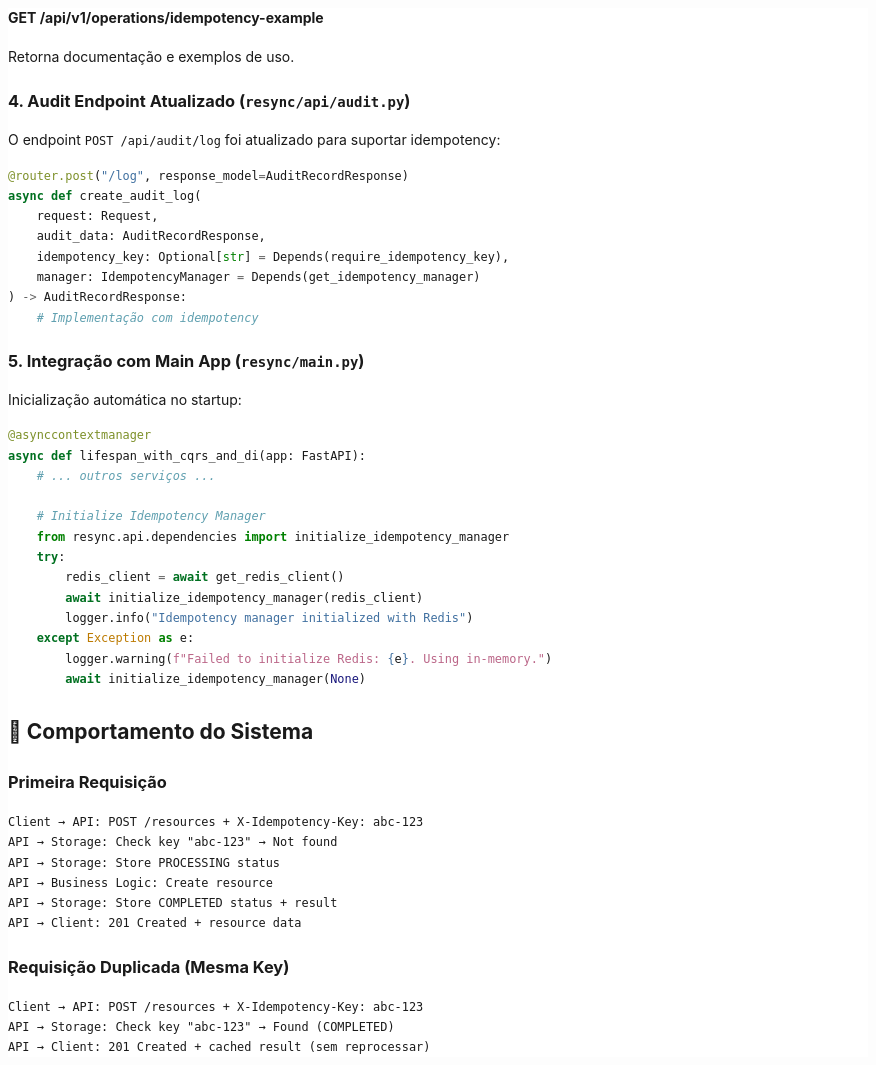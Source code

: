 #### **GET /api/v1/operations/idempotency-example**
Retorna documentação e exemplos de uso.

### 4. **Audit Endpoint Atualizado** (`resync/api/audit.py`)

O endpoint `POST /api/audit/log` foi atualizado para suportar idempotency:

```python
@router.post("/log", response_model=AuditRecordResponse)
async def create_audit_log(
    request: Request,
    audit_data: AuditRecordResponse,
    idempotency_key: Optional[str] = Depends(require_idempotency_key),
    manager: IdempotencyManager = Depends(get_idempotency_manager)
) -> AuditRecordResponse:
    # Implementação com idempotency
```

### 5. **Integração com Main App** (`resync/main.py`)

Inicialização automática no startup:

```python
@asynccontextmanager
async def lifespan_with_cqrs_and_di(app: FastAPI):
    # ... outros serviços ...
    
    # Initialize Idempotency Manager
    from resync.api.dependencies import initialize_idempotency_manager
    try:
        redis_client = await get_redis_client()
        await initialize_idempotency_manager(redis_client)
        logger.info("Idempotency manager initialized with Redis")
    except Exception as e:
        logger.warning(f"Failed to initialize Redis: {e}. Using in-memory.")
        await initialize_idempotency_manager(None)
```

## 🎯 Comportamento do Sistema

### Primeira Requisição
```
Client → API: POST /resources + X-Idempotency-Key: abc-123
API → Storage: Check key "abc-123" → Not found
API → Storage: Store PROCESSING status
API → Business Logic: Create resource
API → Storage: Store COMPLETED status + result
API → Client: 201 Created + resource data
```

### Requisição Duplicada (Mesma Key)
```
Client → API: POST /resources + X-Idempotency-Key: abc-123
API → Storage: Check key "abc-123" → Found (COMPLETED)
API → Client: 201 Created + cached result (sem reprocessar)
```
